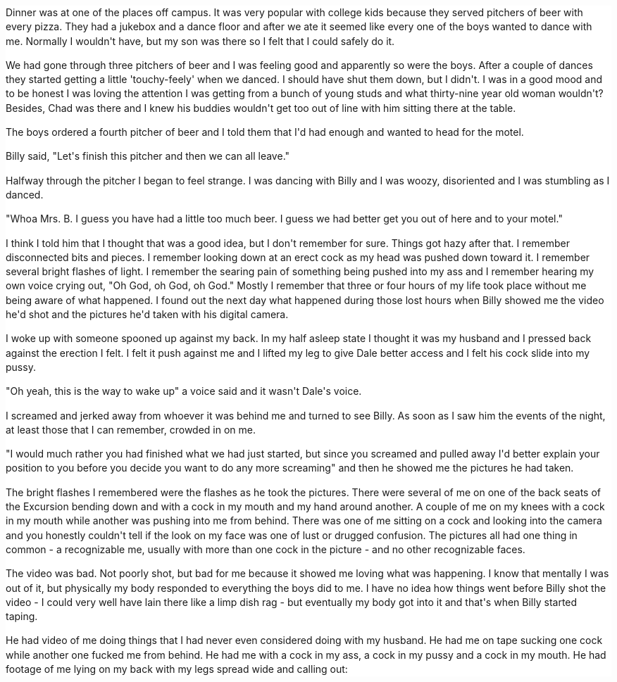 Dinner was at one of the places off campus. It was very popular with college kids because they served pitchers of beer with every pizza. They had a jukebox and a dance floor and after we ate it seemed like every one of the boys wanted to dance with me. Normally I wouldn't have, but my son was there so I felt that I could safely do it. 

We had gone through three pitchers of beer and I was feeling good and apparently so were the boys. After a couple of dances they started getting a little 'touchy-feely' when we danced. I should have shut them down, but I didn't. I was in a good mood and to be honest I was loving the attention I was getting from a bunch of young studs and what thirty-nine year old woman wouldn't? Besides, Chad was there and I knew his buddies wouldn't get too out of line with him sitting there at the table. 

The boys ordered a fourth pitcher of beer and I told them that I'd had enough and wanted to head for the motel. 

Billy said, "Let's finish this pitcher and then we can all leave." 

Halfway through the pitcher I began to feel strange. I was dancing with Billy and I was woozy, disoriented and I was stumbling as I danced. 

"Whoa Mrs. B. I guess you have had a little too much beer. I guess we had better get you out of here and to your motel." 

I think I told him that I thought that was a good idea, but I don't remember for sure. Things got hazy after that. I remember disconnected bits and pieces. I remember looking down at an erect cock as my head was pushed down toward it. I remember several bright flashes of light. I remember the searing pain of something being pushed into my ass and I remember hearing my own voice crying out, "Oh God, oh God, oh God." Mostly I remember that three or four hours of my life took place without me being aware of what happened. I found out the next day what happened during those lost hours when Billy showed me the video he'd shot and the pictures he'd taken with his digital camera. 

I woke up with someone spooned up against my back. In my half asleep state I thought it was my husband and I pressed back against the erection I felt. I felt it push against me and I lifted my leg to give Dale better access and I felt his cock slide into my pussy. 

"Oh yeah, this is the way to wake up" a voice said and it wasn't Dale's voice. 

I screamed and jerked away from whoever it was behind me and turned to see Billy. As soon as I saw him the events of the night, at least those that I can remember, crowded in on me. 

"I would much rather you had finished what we had just started, but since you screamed and pulled away I'd better explain your position to you before you decide you want to do any more screaming" and then he showed me the pictures he had taken. 

The bright flashes I remembered were the flashes as he took the pictures. There were several of me on one of the back seats of the Excursion bending down and with a cock in my mouth and my hand around another. A couple of me on my knees with a cock in my mouth while another was pushing into me from behind. There was one of me sitting on a cock and looking into the camera and you honestly couldn't tell if the look on my face was one of lust or drugged confusion. The pictures all had one thing in common - a recognizable me, usually with more than one cock in the picture - and no other recognizable faces. 

The video was bad. Not poorly shot, but bad for me because it showed me loving what was happening. I know that mentally I was out of it, but physically my body responded to everything the boys did to me. I have no idea how things went before Billy shot the video - I could very well have lain there like a limp dish rag - but eventually my body got into it and that's when Billy started taping. 

He had video of me doing things that I had never even considered doing with my husband. He had me on tape sucking one cock while another one fucked me from behind. He had me with a cock in my ass, a cock in my pussy and a cock in my mouth. He had footage of me lying on my back with my legs spread wide and calling out: 
